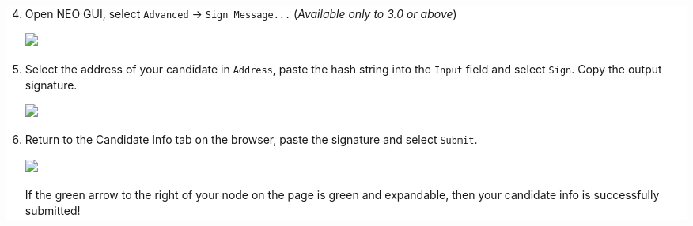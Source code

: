4. Open NEO GUI, select `Advanced` -> `Sign Message...` (*Available only to 3.0 or above*)

   <img src="https://raw.githubusercontent.com/taomo-eo/docs/master/Becoming_Consensus_Node/img/consensusSite4-EN.png" width="725">

5. Select the address of your candidate in `Address`, paste the hash string into the `Input` field and select `Sign`. 
   Copy the output signature. 

   <img src="https://raw.githubusercontent.com/taomo-eo/docs/master/Becoming_Consensus_Node/img/consensusSite5-EN.png" width="725">

6. Return to the Candidate Info tab on the browser, paste the signature and select `Submit`. 

   <img src="https://raw.githubusercontent.com/taomo-eo/docs/master/Becoming_Consensus_Node/img/consensusSite6-EN.png" width="620">

   If the green arrow to the right of your node on the page is green and expandable,  then your candidate info is successfully submitted! 
